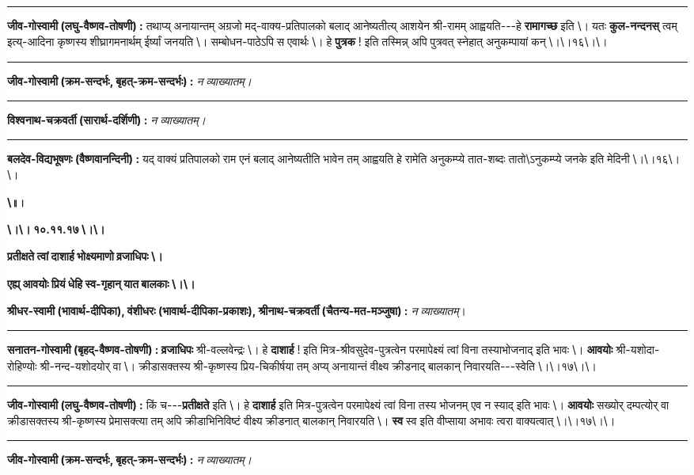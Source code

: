 ---------------------------------------------------------------------------------------------------------------------

**जीव-गोस्वामी (लघु-वैष्णव-तोषणी) :** तथाप्य् अनायान्तम् अग्रजो
मद्-वाक्य-प्रतिपालको बलाद् आनेष्यतीत्य् आशयेन श्री-रामम् आह्वयति---हे
**रामागच्छ** इति \। यतः **कुल-नन्दनस्** त्वम् इत्य्-आदिना कृष्णस्य
शीघ्रागमनार्थम् ईर्ष्यां जनयति \। सम्बोधन-पाठेऽपि स एवार्थः \।
हे **पुत्रक** ! इति तस्मिन्न् अपि पुत्रवत् स्नेहात् अनुकम्पायां कन्
\।\।१६\।\।

---------------------------------------------------------------------------------------------------------------------

**जीव-गोस्वामी (क्रम-सन्दर्भः, बृहत्-क्रम-सन्दर्भः) :** *न
व्याख्यातम्।*

---------------------------------------------------------------------------------------------------------------------

**विश्वनाथ-चक्रवर्ती (सारार्थ-दर्शिणी) :** *न व्याख्यातम्।*

---------------------------------------------------------------------------------------------------------------------

**बलदेव-विद्यभूषणः (वैष्णवानन्दिनी) :** यद् वाक्यं प्रतिपालको
राम एनं बलाद् आनेष्यतीति भावेन तम् आह्वयति हे रामेति अनुकम्प्ये
तात-शब्दः तातो\ऽनुकम्प्ये जनके इति मेदिनी \।\।१६\।\।

**\॥।**

**\।\। १०.११.१७ \।\।**

**प्रतीक्षते त्वां दाशार्ह भोक्ष्यमाणो व्रजाधिपः \।**

**एह्य् आवयोः प्रियं धेहि स्व-गृहान् यात बालकाः \।\।**

**श्रीधर-स्वामी (भावार्थ-दीपिका), वंशीधरः
(भावार्थ-दीपिका-प्रकाशः), श्रीनाथ-चक्रवर्ती (चैतन्य-मत-मञ्जुषा)
:** *न व्याख्यातम्*।

---------------------------------------------------------------------------------------------------------------------

**सनातन-गोस्वामी (बृहद्-वैष्णव-तोषणी) : व्रजाधिपः**
श्री-वल्लवेन्द्रः \। हे **दाशार्ह** ! इति मित्र-श्रीवसुदेव-पुत्रत्वेन
परमापेक्ष्यं त्वां विना तस्याभोजनाद् इति भावः \। **आवयोः**
श्री-यशोदा-रोहिण्योः श्री-नन्द-यशोदयोर् वा \। क्रीडासक्तस्य श्री-कृष्णस्य
प्रिय-चिकीर्षया तम् अप्य् अनायान्तं वीक्ष्य क्रीडनाद् बालकान्
निवारयति---स्वेति \।\।१७\।\।

---------------------------------------------------------------------------------------------------------------------

**जीव-गोस्वामी (लघु-वैष्णव-तोषणी) :** किं च---**प्रतीक्षते** इति
\। हे **दाशार्ह** इति मित्र-पुत्रत्वेन परमापेक्ष्यं त्वां विना तस्य
भोजनम् एव न स्याद् इति भावः \। **आवयोः** सख्योर् दम्पत्योर् वा
क्रीडासक्तस्य श्री-कृष्णस्य प्रेमासक्त्या तम् अपि क्रीडाभिनिविष्टं वीक्ष्य
क्रीडनात् बालकान् निवारयति \। **स्व** स्व इति वीप्साया अभावः त्वरा
वाक्यत्वात् \।\।१७\।\।

---------------------------------------------------------------------------------------------------------------------

**जीव-गोस्वामी (क्रम-सन्दर्भः, बृहत्-क्रम-सन्दर्भः) :** *न
व्याख्यातम्।*
